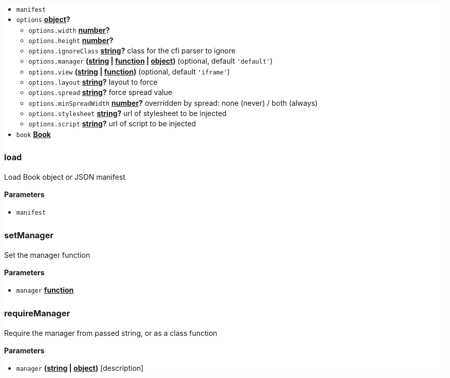 -   `manifest`  
-   `options` **[object](https://developer.mozilla.org/en-US/docs/Web/JavaScript/Reference/Global_Objects/Object)?** 
    -   `options.width` **[number](https://developer.mozilla.org/en-US/docs/Web/JavaScript/Reference/Global_Objects/Number)?** 
    -   `options.height` **[number](https://developer.mozilla.org/en-US/docs/Web/JavaScript/Reference/Global_Objects/Number)?** 
    -   `options.ignoreClass` **[string](https://developer.mozilla.org/en-US/docs/Web/JavaScript/Reference/Global_Objects/String)?** class for the cfi parser to ignore
    -   `options.manager` **([string](https://developer.mozilla.org/en-US/docs/Web/JavaScript/Reference/Global_Objects/String) \| [function](https://developer.mozilla.org/en-US/docs/Web/JavaScript/Reference/Statements/function) \| [object](https://developer.mozilla.org/en-US/docs/Web/JavaScript/Reference/Global_Objects/Object))**  (optional, default `'default'`)
    -   `options.view` **([string](https://developer.mozilla.org/en-US/docs/Web/JavaScript/Reference/Global_Objects/String) \| [function](https://developer.mozilla.org/en-US/docs/Web/JavaScript/Reference/Statements/function))**  (optional, default `'iframe'`)
    -   `options.layout` **[string](https://developer.mozilla.org/en-US/docs/Web/JavaScript/Reference/Global_Objects/String)?** layout to force
    -   `options.spread` **[string](https://developer.mozilla.org/en-US/docs/Web/JavaScript/Reference/Global_Objects/String)?** force spread value
    -   `options.minSpreadWidth` **[number](https://developer.mozilla.org/en-US/docs/Web/JavaScript/Reference/Global_Objects/Number)?** overridden by spread: none (never) / both (always)
    -   `options.stylesheet` **[string](https://developer.mozilla.org/en-US/docs/Web/JavaScript/Reference/Global_Objects/String)?** url of stylesheet to be injected
    -   `options.script` **[string](https://developer.mozilla.org/en-US/docs/Web/JavaScript/Reference/Global_Objects/String)?** url of script to be injected
-   `book` **[Book](#book)** 

### load

Load Book object or JSON manifest

**Parameters**

-   `manifest`  

### setManager

Set the manager function

**Parameters**

-   `manager` **[function](https://developer.mozilla.org/en-US/docs/Web/JavaScript/Reference/Statements/function)** 

### requireManager

Require the manager from passed string, or as a class function

**Parameters**

-   `manager` **([string](https://developer.mozilla.org/en-US/docs/Web/JavaScript/Reference/Global_Objects/String) \| [object](https://developer.mozilla.org/en-US/docs/Web/JavaScript/Reference/Global_Objects/Object))** [description]

